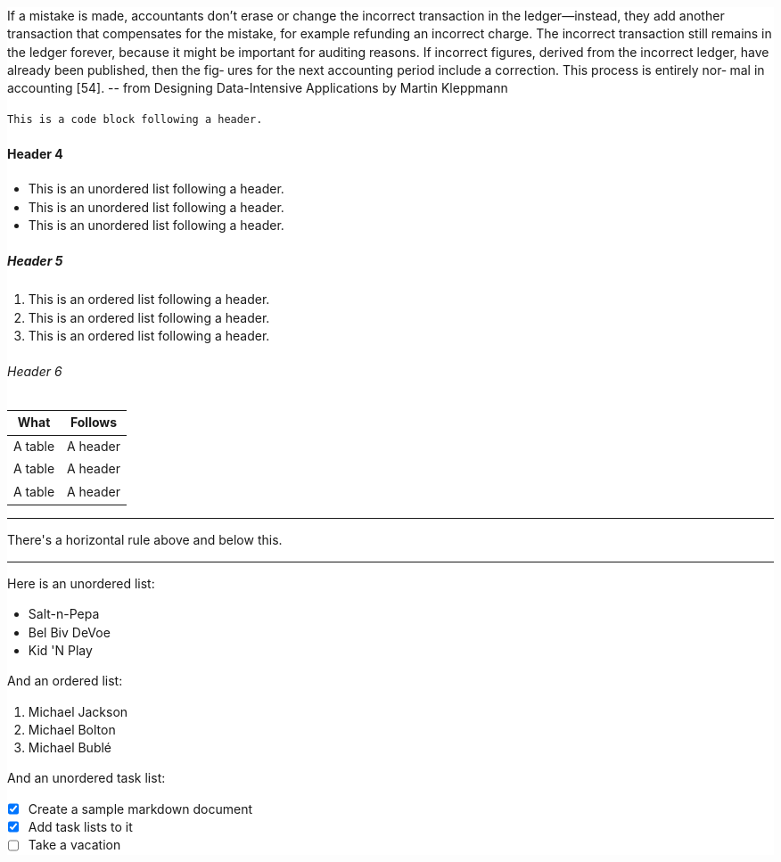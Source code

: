 If a mistake is made, accountants don’t erase or change the incorrect transaction in the ledger—instead, they add another transaction that compensates for the mistake, for example refunding an incorrect charge. The incorrect transaction still remains in the ledger forever, because it might be important for auditing reasons. If incorrect figures, derived from the incorrect ledger, have already been published, then the fig‐ ures for the next accounting period include a correction. This process is entirely nor‐ mal in accounting [54].
-- from Designing Data-Intensive Applications by Martin Kleppmann



```
This is a code block following a header.
```

#### Header 4

- This is an unordered list following a header.
- This is an unordered list following a header.
- This is an unordered list following a header.

##### Header 5

1. This is an ordered list following a header.
2. This is an ordered list following a header.
3. This is an ordered list following a header.

###### Header 6

| What    | Follows  |
| ------- | -------- |
| A table | A header |
| A table | A header |
| A table | A header |

---

There's a horizontal rule above and below this.

---

Here is an unordered list:

- Salt-n-Pepa
- Bel Biv DeVoe
- Kid 'N Play

And an ordered list:

1. Michael Jackson
2. Michael Bolton
3. Michael Bublé

And an unordered task list:

- [x] Create a sample markdown document
- [x] Add task lists to it
- [ ] Take a vacation
